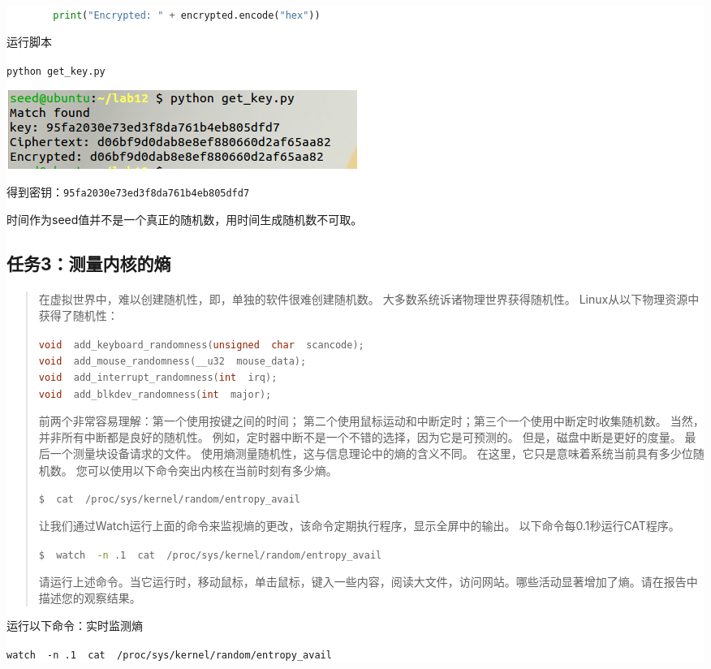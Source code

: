 ```python
        print("Encrypted: " + encrypted.encode("hex"))

```

运行脚本

```bash
python get_key.py
```

![image-20220327120259355](CryptoRandomNumber/image-20220327120259355.png)

得到密钥：`95fa2030e73ed3f8da761b4eb805dfd7`

时间作为seed值并不是一个真正的随机数，用时间生成随机数不可取。

## 任务3：测量内核的熵

> 在虚拟世界中，难以创建随机性，即，单独的软件很难创建随机数。 大多数系统诉诸物理世界获得随机性。 Linux从以下物理资源中获得了随机性：
>
> ```c
> void  add_keyboard_randomness(unsigned  char  scancode);
> void  add_mouse_randomness(__u32  mouse_data);
> void  add_interrupt_randomness(int  irq);
> void  add_blkdev_randomness(int  major);
> ```
>
> 前两个非常容易理解：第一个使用按键之间的时间； 第二个使用鼠标运动和中断定时；第三个一个使用中断定时收集随机数。 当然，并非所有中断都是良好的随机性。 例如，定时器中断不是一个不错的选择，因为它是可预测的。 但是，磁盘中断是更好的度量。 最后一个测量块设备请求的文件。
> 使用熵测量随机性，这与信息理论中的熵的含义不同。 在这里，它只是意味着系统当前具有多少位随机数。 您可以使用以下命令突出内核在当前时刻有多少熵。
>
> ```bash
> $  cat  /proc/sys/kernel/random/entropy_avail
> ```
>
> 让我们通过Watch运行上面的命令来监视熵的更改，该命令定期执行程序，显示全屏中的输出。 以下命令每0.1秒运行CAT程序。
>
> ```bash
> $  watch  -n .1  cat  /proc/sys/kernel/random/entropy_avail
> ```
>
> 请运行上述命令。当它运行时，移动鼠标，单击鼠标，键入一些内容，阅读大文件，访问网站。哪些活动显著增加了熵。请在报告中描述您的观察结果。

运行以下命令：实时监测熵

```
watch  -n .1  cat  /proc/sys/kernel/random/entropy_avail
```
